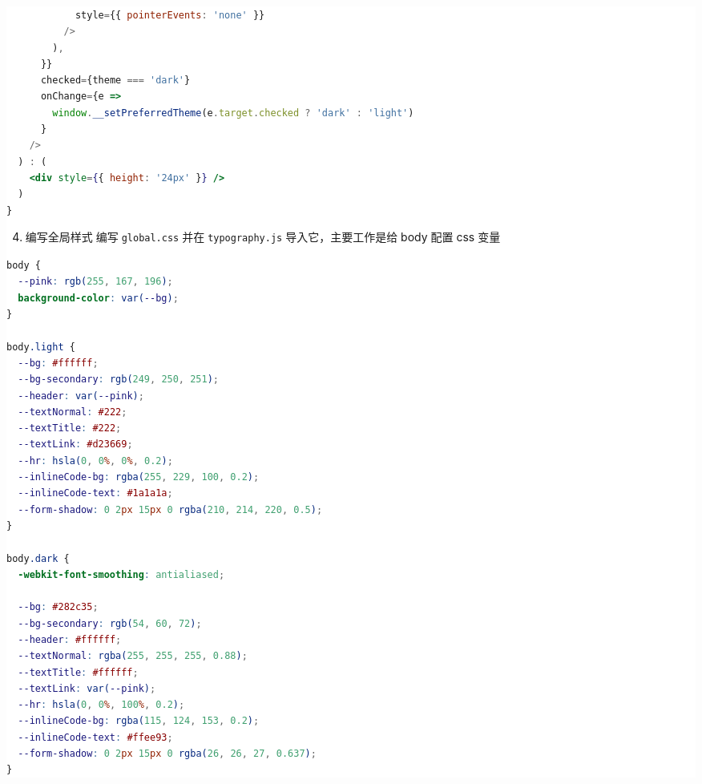 ```jsx
            style={{ pointerEvents: 'none' }}
          />
        ),
      }}
      checked={theme === 'dark'}
      onChange={e =>
        window.__setPreferredTheme(e.target.checked ? 'dark' : 'light')
      }
    />
  ) : (
    <div style={{ height: '24px' }} />
  )
}
```

4. 编写全局样式
   编写 `global.css` 并在 `typography.js` 导入它，主要工作是给 body 配置 css 变量

```css
body {
  --pink: rgb(255, 167, 196);
  background-color: var(--bg);
}

body.light {
  --bg: #ffffff;
  --bg-secondary: rgb(249, 250, 251);
  --header: var(--pink);
  --textNormal: #222;
  --textTitle: #222;
  --textLink: #d23669;
  --hr: hsla(0, 0%, 0%, 0.2);
  --inlineCode-bg: rgba(255, 229, 100, 0.2);
  --inlineCode-text: #1a1a1a;
  --form-shadow: 0 2px 15px 0 rgba(210, 214, 220, 0.5);
}

body.dark {
  -webkit-font-smoothing: antialiased;

  --bg: #282c35;
  --bg-secondary: rgb(54, 60, 72);
  --header: #ffffff;
  --textNormal: rgba(255, 255, 255, 0.88);
  --textTitle: #ffffff;
  --textLink: var(--pink);
  --hr: hsla(0, 0%, 100%, 0.2);
  --inlineCode-bg: rgba(115, 124, 153, 0.2);
  --inlineCode-text: #ffee93;
  --form-shadow: 0 2px 15px 0 rgba(26, 26, 27, 0.637);
}
```
